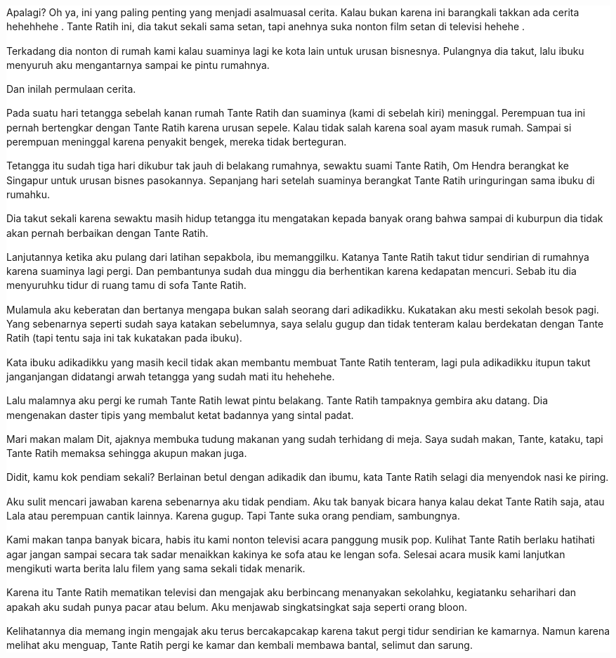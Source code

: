 Apalagi? Oh ya, ini yang paling penting yang menjadi asalmuasal cerita. Kalau bukan karena ini barangkali takkan ada cerita hehehhehe . Tante Ratih ini, dia takut sekali sama setan, tapi anehnya suka nonton film setan di televisi hehehe .

Terkadang dia nonton di rumah kami kalau suaminya lagi ke kota lain untuk urusan bisnesnya. Pulangnya dia takut, lalu ibuku menyuruh aku mengantarnya sampai ke pintu rumahnya.

Dan inilah permulaan cerita.

Pada suatu hari tetangga sebelah kanan rumah Tante Ratih dan suaminya (kami di sebelah kiri) meninggal. Perempuan tua ini pernah bertengkar dengan Tante Ratih karena urusan sepele. Kalau tidak salah karena soal ayam masuk rumah. Sampai si perempuan meninggal karena penyakit bengek, mereka tidak berteguran.

Tetangga itu sudah tiga hari dikubur tak jauh di belakang rumahnya, sewaktu suami Tante Ratih, Om Hendra berangkat ke Singapur untuk urusan bisnes pasokannya. Sepanjang hari setelah suaminya berangkat Tante Ratih uringuringan sama ibuku di rumahku.

Dia takut sekali karena sewaktu masih hidup tetangga itu mengatakan kepada banyak orang bahwa sampai di kuburpun dia tidak akan pernah berbaikan dengan Tante Ratih.

Lanjutannya ketika aku pulang dari latihan sepakbola, ibu memanggilku. Katanya Tante Ratih takut tidur sendirian di rumahnya karena suaminya lagi pergi. Dan pembantunya sudah dua minggu dia berhentikan karena kedapatan mencuri. Sebab itu dia menyuruhku tidur di ruang tamu di sofa Tante Ratih.

Mulamula aku keberatan dan bertanya mengapa bukan salah seorang dari adikadikku. Kukatakan aku mesti sekolah besok pagi. Yang sebenarnya seperti sudah saya katakan sebelumnya, saya selalu gugup dan tidak tenteram kalau berdekatan dengan Tante Ratih (tapi tentu saja ini tak kukatakan pada ibuku).

Kata ibuku adikadikku yang masih kecil tidak akan membantu membuat Tante Ratih tenteram, lagi pula adikadikku itupun takut janganjangan didatangi arwah tetangga yang sudah mati itu hehehehe.

Lalu malamnya aku pergi ke rumah Tante Ratih lewat pintu belakang. Tante Ratih tampaknya gembira aku datang. Dia mengenakan daster tipis yang membalut ketat badannya yang sintal padat.

Mari makan malam Dit, ajaknya membuka tudung makanan yang sudah terhidang di meja.
Saya sudah makan, Tante, kataku, tapi Tante Ratih memaksa sehingga akupun makan juga.

Didit, kamu kok pendiam sekali? Berlainan betul dengan adikadik dan ibumu, kata Tante Ratih selagi dia menyendok nasi ke piring.

Aku sulit mencari jawaban karena sebenarnya aku tidak pendiam. Aku tak banyak bicara hanya kalau dekat Tante Ratih saja, atau Lala atau perempuan cantik lainnya. Karena gugup.
Tapi Tante suka orang pendiam, sambungnya.

Kami makan tanpa banyak bicara, habis itu kami nonton televisi acara panggung musik pop. Kulihat Tante Ratih berlaku hatihati agar jangan sampai secara tak sadar menaikkan kakinya ke sofa atau ke lengan sofa. Selesai acara musik kami lanjutkan mengikuti warta berita lalu filem yang sama sekali tidak menarik.

Karena itu Tante Ratih mematikan televisi dan mengajak aku berbincang menanyakan sekolahku, kegiatanku seharihari dan apakah aku sudah punya pacar atau belum. Aku menjawab singkatsingkat saja seperti orang bloon.

Kelihatannya dia memang ingin mengajak aku terus bercakapcakap karena takut pergi tidur sendirian ke kamarnya. Namun karena melihat aku menguap, Tante Ratih pergi ke kamar dan kembali membawa bantal, selimut dan sarung.
